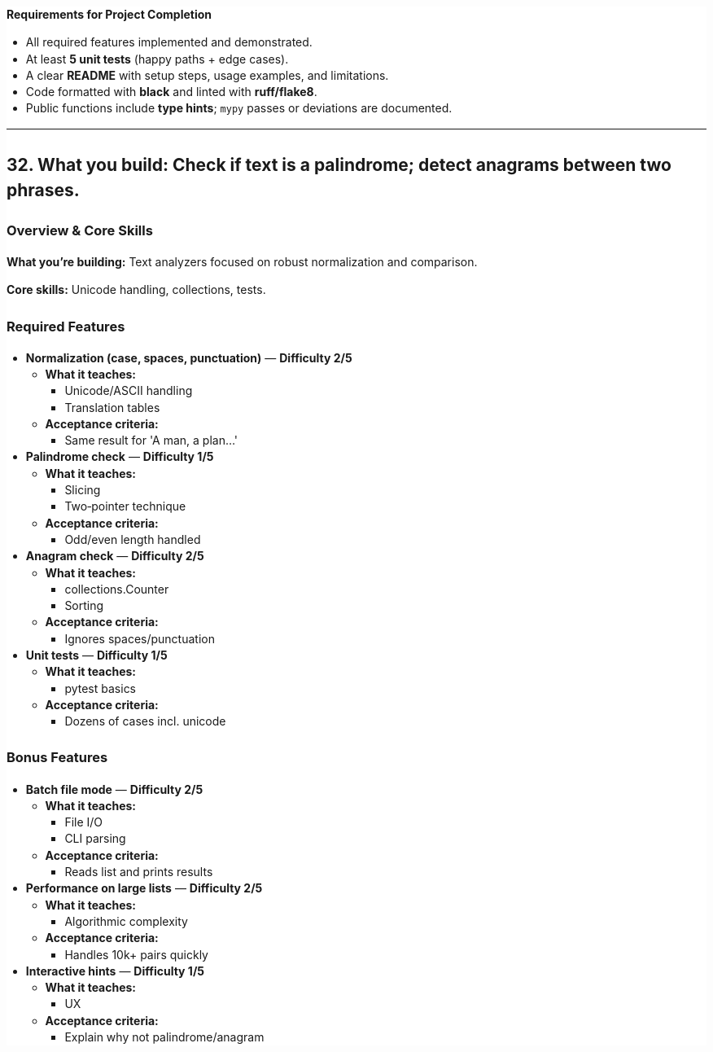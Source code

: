 
**Requirements for Project Completion**  
- All required features implemented and demonstrated.  
- At least **5 unit tests** (happy paths + edge cases).  
- A clear **README** with setup steps, usage examples, and limitations.  
- Code formatted with **black** and linted with **ruff/flake8**.  
- Public functions include **type hints**; `mypy` passes or deviations are documented.  

---

## 32. What you build: Check if text is a palindrome; detect anagrams between two phrases.

### Overview & Core Skills

**What you’re building:** Text analyzers focused on robust normalization and comparison.

**Core skills:** Unicode handling, collections, tests.


### Required Features

- **Normalization (case, spaces, punctuation)** — **Difficulty 2/5**
  - **What it teaches:**
    - Unicode/ASCII handling
    - Translation tables
  - **Acceptance criteria:**
    - Same result for 'A man, a plan…'
- **Palindrome check** — **Difficulty 1/5**
  - **What it teaches:**
    - Slicing
    - Two‑pointer technique
  - **Acceptance criteria:**
    - Odd/even length handled
- **Anagram check** — **Difficulty 2/5**
  - **What it teaches:**
    - collections.Counter
    - Sorting
  - **Acceptance criteria:**
    - Ignores spaces/punctuation
- **Unit tests** — **Difficulty 1/5**
  - **What it teaches:**
    - pytest basics
  - **Acceptance criteria:**
    - Dozens of cases incl. unicode

### Bonus Features

- **Batch file mode** — **Difficulty 2/5**
  - **What it teaches:**
    - File I/O
    - CLI parsing
  - **Acceptance criteria:**
    - Reads list and prints results
- **Performance on large lists** — **Difficulty 2/5**
  - **What it teaches:**
    - Algorithmic complexity
  - **Acceptance criteria:**
    - Handles 10k+ pairs quickly
- **Interactive hints** — **Difficulty 1/5**
  - **What it teaches:**
    - UX
  - **Acceptance criteria:**
    - Explain why not palindrome/anagram

